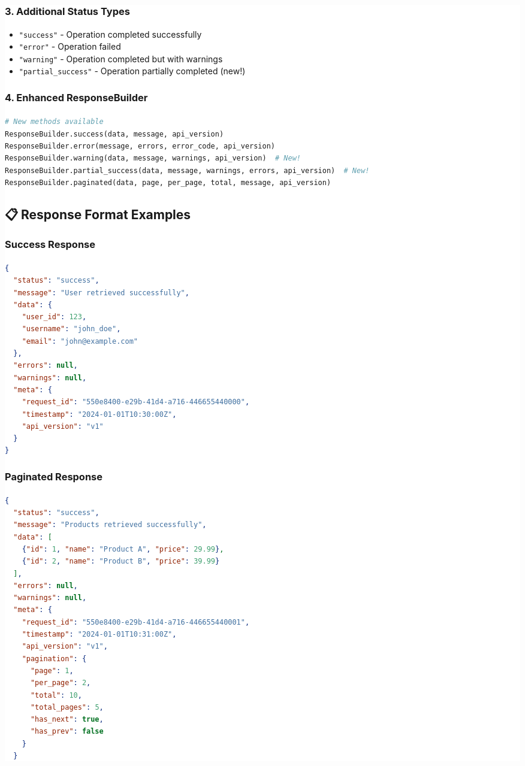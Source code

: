 ### 3. **Additional Status Types**
- `"success"` - Operation completed successfully
- `"error"` - Operation failed
- `"warning"` - Operation completed but with warnings
- `"partial_success"` - Operation partially completed (new!)

### 4. **Enhanced ResponseBuilder**
```python
# New methods available
ResponseBuilder.success(data, message, api_version)
ResponseBuilder.error(message, errors, error_code, api_version)
ResponseBuilder.warning(data, message, warnings, api_version)  # New!
ResponseBuilder.partial_success(data, message, warnings, errors, api_version)  # New!
ResponseBuilder.paginated(data, page, per_page, total, message, api_version)
```

## 📋 Response Format Examples

### Success Response
```json
{
  "status": "success",
  "message": "User retrieved successfully",
  "data": {
    "user_id": 123,
    "username": "john_doe",
    "email": "john@example.com"
  },
  "errors": null,
  "warnings": null,
  "meta": {
    "request_id": "550e8400-e29b-41d4-a716-446655440000",
    "timestamp": "2024-01-01T10:30:00Z",
    "api_version": "v1"
  }
}
```

### Paginated Response
```json
{
  "status": "success",
  "message": "Products retrieved successfully",
  "data": [
    {"id": 1, "name": "Product A", "price": 29.99},
    {"id": 2, "name": "Product B", "price": 39.99}
  ],
  "errors": null,
  "warnings": null,
  "meta": {
    "request_id": "550e8400-e29b-41d4-a716-446655440001",
    "timestamp": "2024-01-01T10:31:00Z",
    "api_version": "v1",
    "pagination": {
      "page": 1,
      "per_page": 2,
      "total": 10,
      "total_pages": 5,
      "has_next": true,
      "has_prev": false
    }
  }
```